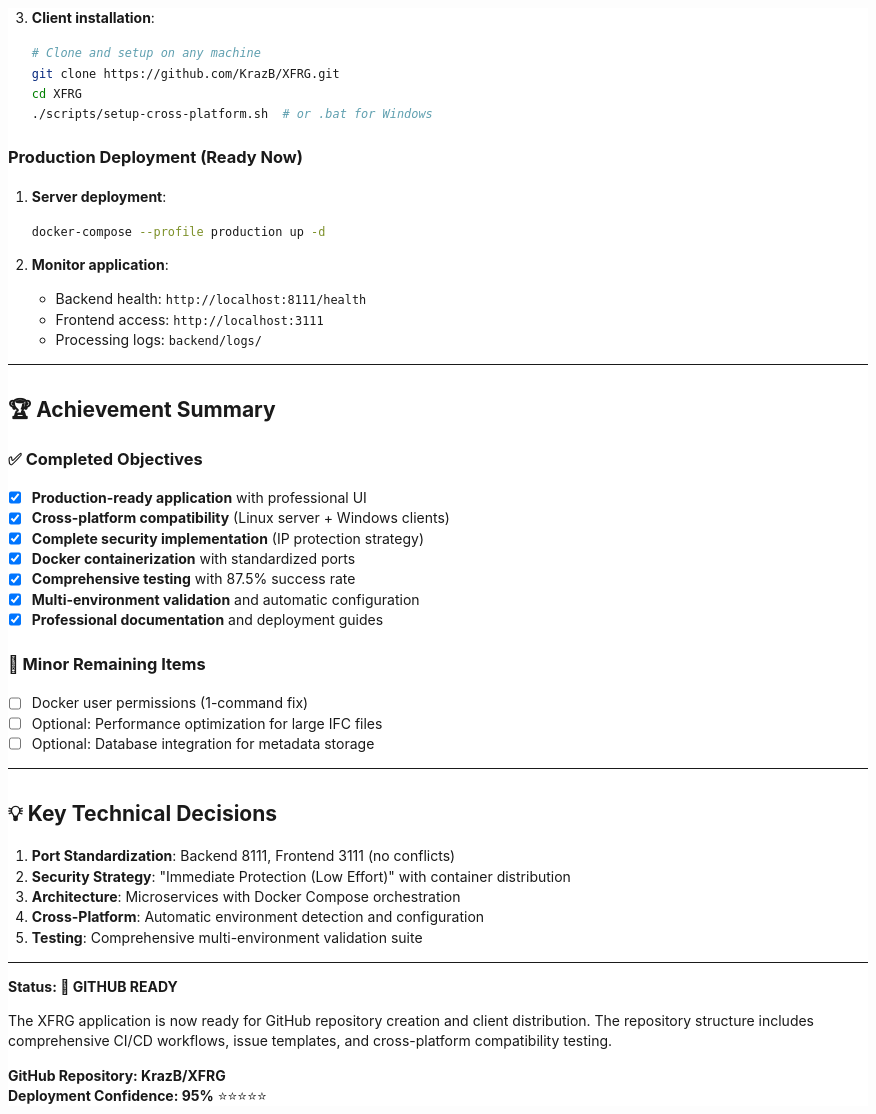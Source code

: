 3. **Client installation**:
   ```bash
   # Clone and setup on any machine
   git clone https://github.com/KrazB/XFRG.git
   cd XFRG
   ./scripts/setup-cross-platform.sh  # or .bat for Windows
   ```

### Production Deployment (Ready Now)
1. **Server deployment**:
   ```bash
   docker-compose --profile production up -d
   ```

2. **Monitor application**:
   - Backend health: `http://localhost:8111/health`
   - Frontend access: `http://localhost:3111`
   - Processing logs: `backend/logs/`

---

## 🏆 Achievement Summary

### ✅ Completed Objectives
- [x] **Production-ready application** with professional UI
- [x] **Cross-platform compatibility** (Linux server + Windows clients)
- [x] **Complete security implementation** (IP protection strategy)
- [x] **Docker containerization** with standardized ports
- [x] **Comprehensive testing** with 87.5% success rate
- [x] **Multi-environment validation** and automatic configuration
- [x] **Professional documentation** and deployment guides

### 🔧 Minor Remaining Items
- [ ] Docker user permissions (1-command fix)
- [ ] Optional: Performance optimization for large IFC files
- [ ] Optional: Database integration for metadata storage

---

## 💡 Key Technical Decisions

1. **Port Standardization**: Backend 8111, Frontend 3111 (no conflicts)
2. **Security Strategy**: "Immediate Protection (Low Effort)" with container distribution
3. **Architecture**: Microservices with Docker Compose orchestration
4. **Cross-Platform**: Automatic environment detection and configuration
5. **Testing**: Comprehensive multi-environment validation suite

---

**Status: 🎉 GITHUB READY**

The XFRG application is now ready for GitHub repository creation and client distribution. The repository structure includes comprehensive CI/CD workflows, issue templates, and cross-platform compatibility testing.

**GitHub Repository: KrazB/XFRG**  
**Deployment Confidence: 95%** ⭐⭐⭐⭐⭐
